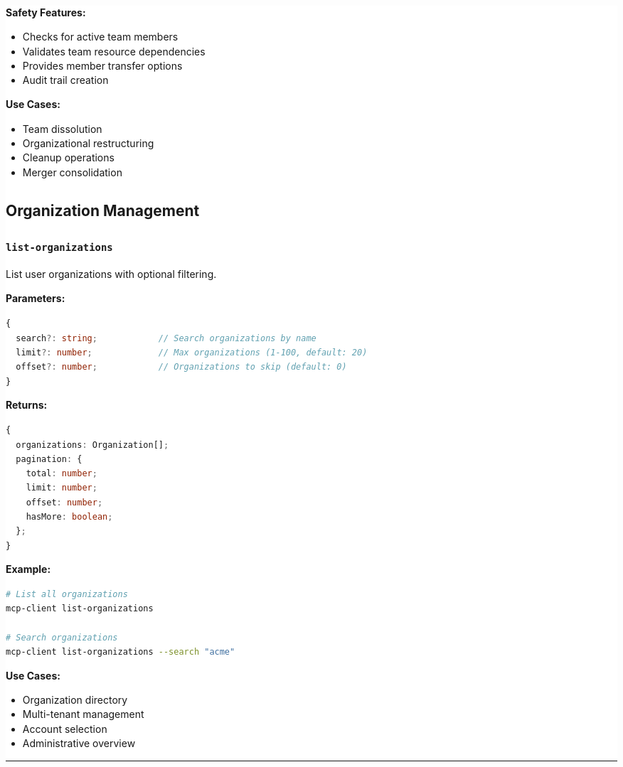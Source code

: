 **Safety Features:**
- Checks for active team members
- Validates team resource dependencies
- Provides member transfer options
- Audit trail creation

**Use Cases:**
- Team dissolution
- Organizational restructuring
- Cleanup operations
- Merger consolidation

## Organization Management

### `list-organizations`

List user organizations with optional filtering.

**Parameters:**
```typescript
{
  search?: string;            // Search organizations by name
  limit?: number;             // Max organizations (1-100, default: 20)
  offset?: number;            // Organizations to skip (default: 0)
}
```

**Returns:**
```typescript
{
  organizations: Organization[];
  pagination: {
    total: number;
    limit: number;
    offset: number;
    hasMore: boolean;
  };
}
```

**Example:**
```bash
# List all organizations
mcp-client list-organizations

# Search organizations
mcp-client list-organizations --search "acme"
```

**Use Cases:**
- Organization directory
- Multi-tenant management
- Account selection
- Administrative overview

---